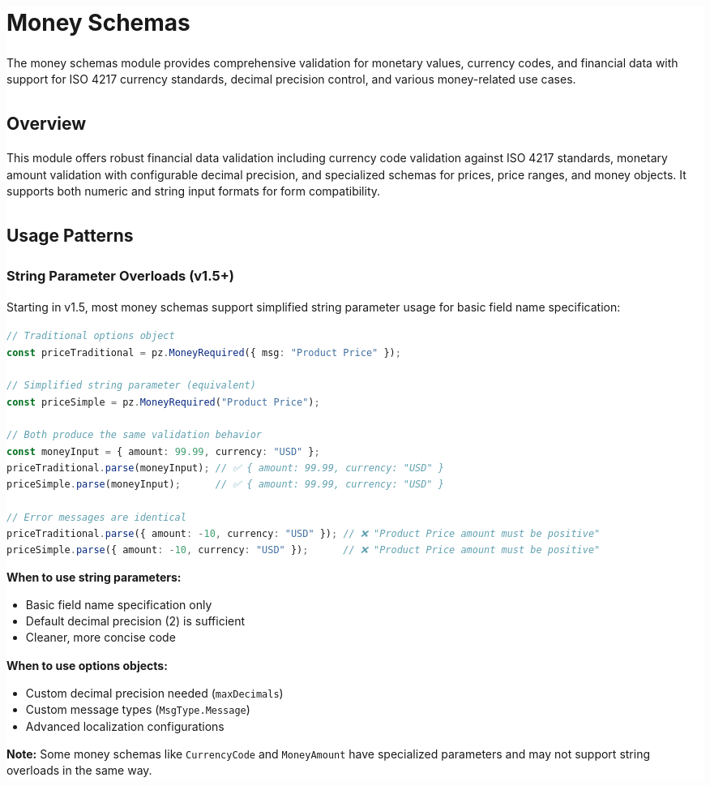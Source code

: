 # Money Schemas

The money schemas module provides comprehensive validation for monetary values, currency codes, and financial data with support for ISO 4217 currency standards, decimal precision control, and various money-related use cases.

## Overview

This module offers robust financial data validation including currency code validation against ISO 4217 standards, monetary amount validation with configurable decimal precision, and specialized schemas for prices, price ranges, and money objects. It supports both numeric and string input formats for form compatibility.

## Usage Patterns

### String Parameter Overloads (v1.5+)

Starting in v1.5, most money schemas support simplified string parameter usage for basic field name specification:

```typescript
// Traditional options object
const priceTraditional = pz.MoneyRequired({ msg: "Product Price" });

// Simplified string parameter (equivalent)
const priceSimple = pz.MoneyRequired("Product Price");

// Both produce the same validation behavior
const moneyInput = { amount: 99.99, currency: "USD" };
priceTraditional.parse(moneyInput); // ✅ { amount: 99.99, currency: "USD" }
priceSimple.parse(moneyInput);      // ✅ { amount: 99.99, currency: "USD" }

// Error messages are identical
priceTraditional.parse({ amount: -10, currency: "USD" }); // ❌ "Product Price amount must be positive"
priceSimple.parse({ amount: -10, currency: "USD" });      // ❌ "Product Price amount must be positive"
```

**When to use string parameters:**
- Basic field name specification only
- Default decimal precision (2) is sufficient
- Cleaner, more concise code

**When to use options objects:**
- Custom decimal precision needed (`maxDecimals`)
- Custom message types (`MsgType.Message`)
- Advanced localization configurations

**Note:** Some money schemas like `CurrencyCode` and `MoneyAmount` have specialized parameters and may not support string overloads in the same way.
